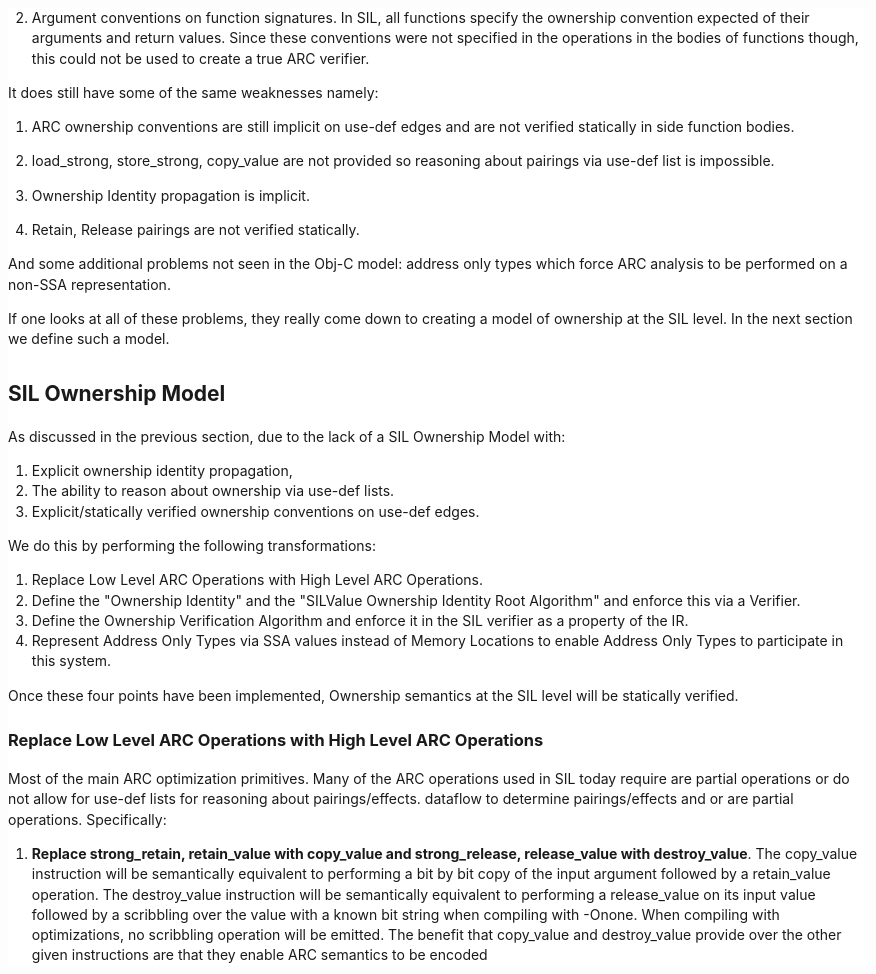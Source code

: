 2. Argument conventions on function signatures. In SIL, all functions specify
   the ownership convention expected of their arguments and return values. Since
   these conventions were not specified in the operations in the bodies of
   functions though, this could not be used to create a true ARC verifier.

It does still have some of the same weaknesses namely:

1. ARC ownership conventions are still implicit on use-def edges and are not
   verified statically in side function bodies.

2. load_strong, store_strong, copy_value are not provided so reasoning about
   pairings via use-def list is impossible.

3. Ownership Identity propagation is implicit.

4. Retain, Release pairings are not verified statically.

And some additional problems not seen in the Obj-C model: address only
types which force ARC analysis to be performed on a non-SSA representation.

If one looks at all of these problems, they really come down to creating a model
of ownership at the SIL level. In the next section we define such a model.

## SIL Ownership Model

As discussed in the previous section, due to the lack of a SIL Ownership Model
with:

1. Explicit ownership identity propagation,
2. The ability to reason about ownership via use-def lists.
3. Explicit/statically verified ownership conventions on use-def edges. 

We do this by performing the following transformations:

1. Replace Low Level ARC Operations with High Level ARC Operations.
2. Define the "Ownership Identity" and the "SILValue Ownership Identity Root
   Algorithm" and enforce this via a Verifier.
3. Define the Ownership Verification Algorithm and enforce it in the SIL
   verifier as a property of the IR.
4. Represent Address Only Types via SSA values instead of Memory Locations to
   enable Address Only Types to participate in this system.

Once these four points have been implemented, Ownership semantics at the SIL
level will be statically verified.

### Replace Low Level ARC Operations with High Level ARC Operations

Most of the main ARC optimization primitives.  Many of the ARC operations used
in SIL today require are partial operations or do not allow for use-def lists
for reasoning about pairings/effects. dataflow to determine pairings/effects and
or are partial operations. Specifically:

1. **Replace strong_retain, retain_value with copy_value and strong_release,
   release_value with destroy_value**. The copy_value instruction will be
   semantically equivalent to performing a bit by bit copy of the input argument
   followed by a retain_value operation. The destroy_value instruction will be
   semantically equivalent to performing a release_value on its input value
   followed by a scribbling over the value with a known bit string when
   compiling with -Onone. When compiling with optimizations, no scribbling
   operation will be emitted. The benefit that copy_value and destroy_value
   provide over the other given instructions are that they enable ARC semantics
   to be encoded
